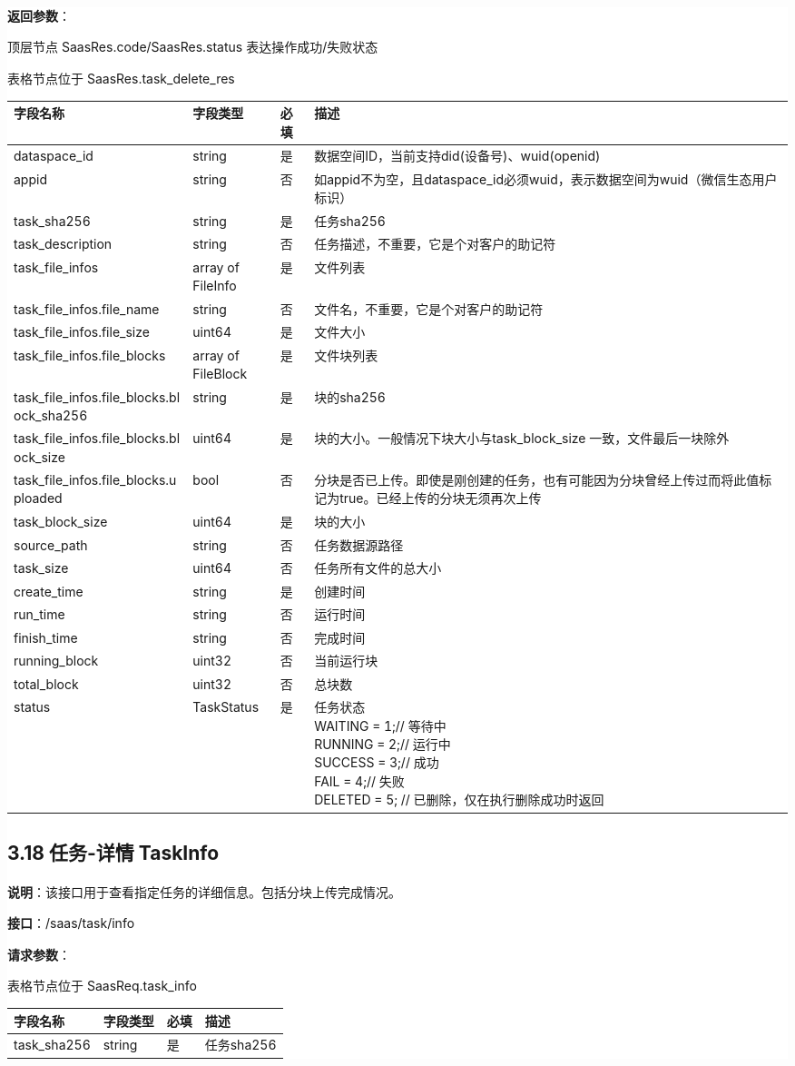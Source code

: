 **返回参数**：

顶层节点 SaasRes.code/SaasRes.status 表达操作成功/失败状态

表格节点位于 SaasRes.task_delete_res

| 字段名称 | 字段类型 | 必填 | 描述 |
| :--- | :--- | :--- | :--- |
| dataspace_id | string | 是 | 数据空间ID，当前支持did(设备号)、wuid(openid) |
| appid | string | 否 | 如appid不为空，且dataspace_id必须wuid，表示数据空间为wuid（微信生态用户标识） |
| task_sha256 | string | 是 | 任务sha256 |
| task_description | string | 否 | 任务描述，不重要，它是个对客户的助记符 |
| task_file_infos | array of FileInfo | 是 | 文件列表 |
| task_file_infos.file_name | string | 否 | 文件名，不重要，它是个对客户的助记符 |
| task_file_infos.file_size | uint64 | 是 | 文件大小 |
| task_file_infos.file_blocks | array of FileBlock | 是 | 文件块列表 |
| task_file_infos.file_blocks.block_sha256 | string | 是 | 块的sha256 |
| task_file_infos.file_blocks.block_size | uint64 | 是 | 块的大小。一般情况下块大小与task_block_size 一致，文件最后一块除外 |
| task_file_infos.file_blocks.uploaded | bool | 否 | 分块是否已上传。即使是刚创建的任务，也有可能因为分块曾经上传过而将此值标记为true。已经上传的分块无须再次上传 |
| task_block_size | uint64 | 是 | 块的大小 |
| source_path | string | 否 | 任务数据源路径 |
| task_size | uint64 | 否 | 任务所有文件的总大小 |
| create_time | string | 是 | 创建时间 |
| run_time | string | 否 | 运行时间 |
| finish_time | string | 否 | 完成时间 |
| running_block | uint32 | 否 | 当前运行块 |
| total_block | uint32 | 否 | 总块数 |
| status | TaskStatus | 是 | 任务状态<br/>WAITING = 1;// 等待中<br/>RUNNING = 2;// 运行中<br/>SUCCESS = 3;// 成功<br/>FAIL = 4;// 失败<br/>DELETED = 5; // 已删除，仅在执行删除成功时返回 |

## 3.18 任务-详情 TaskInfo

**说明**：该接口用于查看指定任务的详细信息。包括分块上传完成情况。

**接口**：/saas/task/info

**请求参数**：

表格节点位于 SaasReq.task_info

| 字段名称 | 字段类型 | 必填 | 描述 |
| :--- | :--- | :--- | :--- |
| task_sha256 | string | 是 | 任务sha256 |
